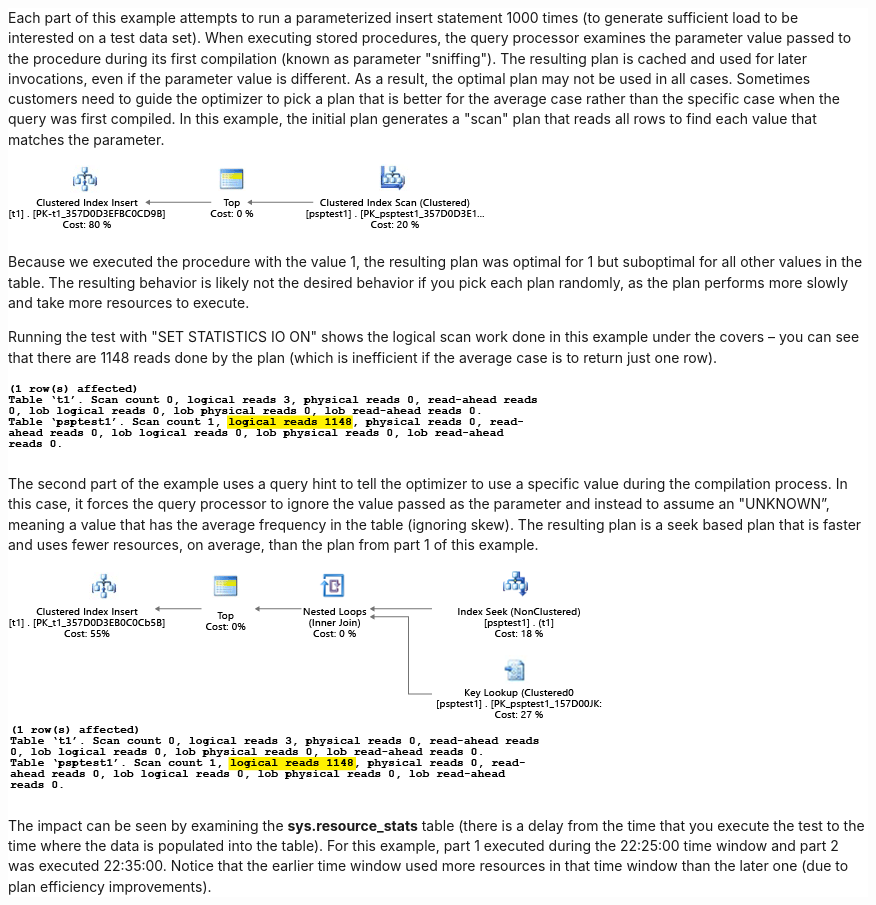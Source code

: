 Each part of this example attempts to run a parameterized insert statement 1000 times (to generate sufficient load to be interested on a test data set). When executing stored procedures, the query processor examines the parameter value passed to the procedure during its first compilation (known as parameter "sniffing"). The resulting plan is cached and used for later invocations, even if the parameter value is different. As a result, the optimal plan may not be used in all cases. Sometimes customers need to guide the optimizer to pick a plan that is better for the average case rather than the specific case when the query was first compiled. In this example, the initial plan generates a "scan" plan that reads all rows to find each value that matches the parameter.

![Query Tuning](./media/sql-database-performance-guidance/query_tuning_1.png)

Because we executed the procedure with the value 1, the resulting plan was optimal for 1 but suboptimal for all other values in the table. The resulting behavior is likely not the desired behavior if you pick each plan randomly, as the plan performs more slowly and take more resources to execute.

Running the test with "SET STATISTICS IO ON" shows the logical scan work done in this example under the covers – you can see that there are 1148 reads done by the plan (which is inefficient if the average case is to return just one row).

![Query Tuning](./media/sql-database-performance-guidance/query_tuning_2.png)

The second part of the example uses a query hint to tell the optimizer to use a specific value during the compilation process. In this case, it forces the query processor to ignore the value passed as the parameter and instead to assume an "UNKNOWN”, meaning a value that has the average frequency in the table (ignoring skew). The resulting plan is a seek based plan that is faster and uses fewer resources, on average, than the plan from part 1 of this example.

![Query Tuning](./media/sql-database-performance-guidance/query_tuning_3.png)

The impact can be seen by examining the **sys.resource_stats** table (there is a delay from the time that you execute the test to the time where the data is populated into the table). For this example, part 1 executed during the 22:25:00 time window and part 2 was executed 22:35:00. Notice that the earlier time window used more resources in that time window than the later one (due to plan efficiency improvements).
